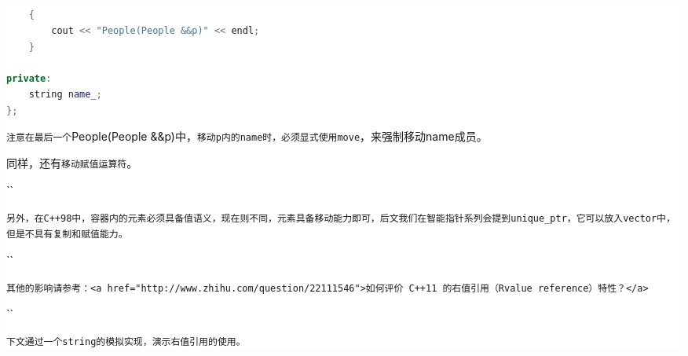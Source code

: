 ```C++
    {
        cout << "People(People &&p)" << endl;
    }

private:
    string name_;
};
```
		



`注意在最后一个`People(People &&p)中，`移动p内的name时，必须显式使用move`，来强制移动name成员。


同样，还有`移动赋值运算符`。


``


`另外，在C++98中，容器内的元素必须具备值语义，现在则不同，元素具备移动能力即可，后文我们在智能指针系列会提到unique_ptr，它可以放入vector中，但是不具有复制和赋值能力。`


``


`其他的影响请参考：<a href="http://www.zhihu.com/question/22111546">如何评价 C++11 的右值引用（Rvalue reference）特性？</a>`


``


`下文通过一个string的模拟实现，演示右值引用的使用。`

			